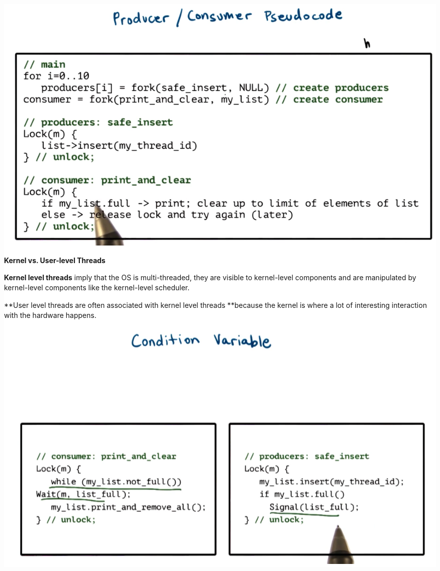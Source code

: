 ![Screen_Shot_2020-05-20_at_8-16-35_AM.png](image/Screen_Shot_2020-05-20_at_8-16-35_AM.png)

**Kernel vs. User-level Threads**

**Kernel level threads** imply that the OS is multi-threaded, they are visible to kernel-level components and are manipulated by kernel-level components like the kernel-level scheduler. 

**User level threads are often associated with kernel level threads **because the kernel is where a lot of interesting interaction with the hardware happens. 

![Screen_Shot_2020-05-20_at_8-19-46_AM.png](image/Screen_Shot_2020-05-20_at_8-19-46_AM.png)
